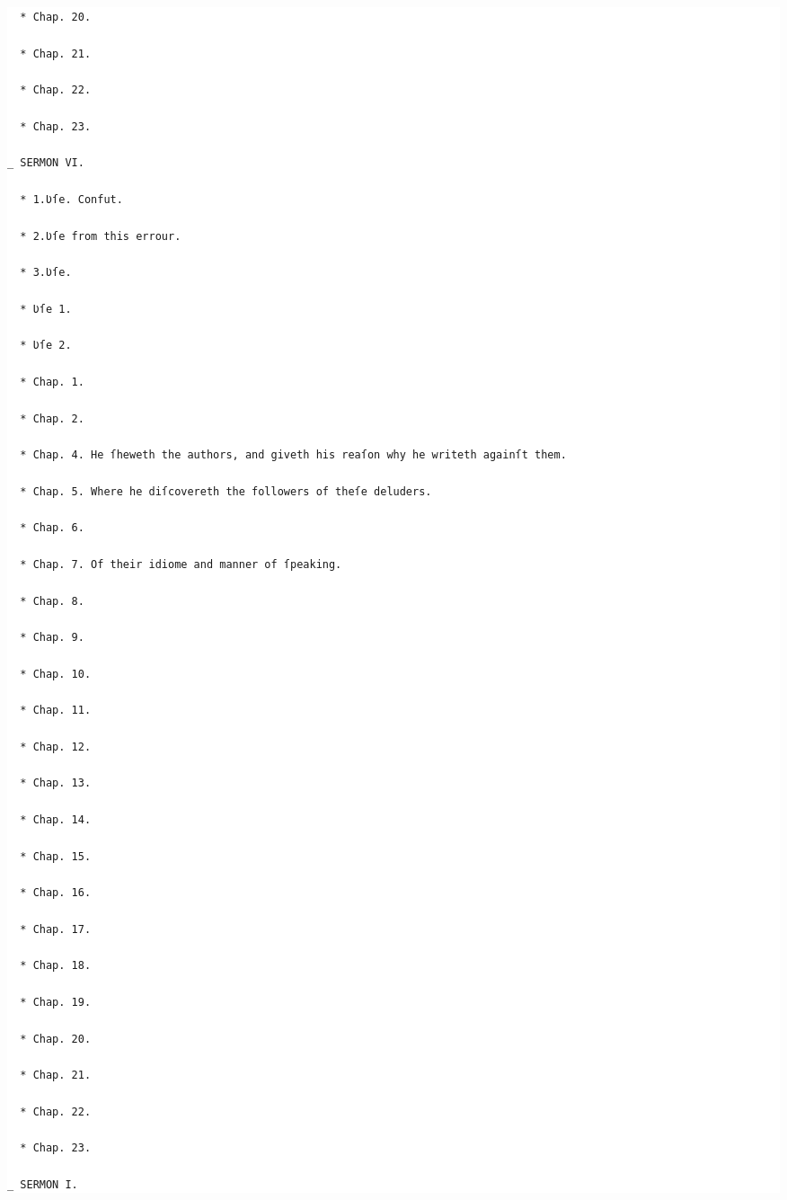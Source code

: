       * Chap. 20.

      * Chap. 21.

      * Chap. 22.

      * Chap. 23.

    _ SERMON VI.

      * 1.Ʋſe. Confut.

      * 2.Ʋſe from this errour.

      * 3.Ʋſe.

      * Ʋſe 1.

      * Ʋſe 2.

      * Chap. 1.

      * Chap. 2.

      * Chap. 4. He ſheweth the authors, and giveth his reaſon why he writeth againſt them.

      * Chap. 5. Where he diſcovereth the followers of theſe deluders.

      * Chap. 6.

      * Chap. 7. Of their idiome and manner of ſpeaking.

      * Chap. 8.

      * Chap. 9.

      * Chap. 10.

      * Chap. 11.

      * Chap. 12.

      * Chap. 13.

      * Chap. 14.

      * Chap. 15.

      * Chap. 16.

      * Chap. 17.

      * Chap. 18.

      * Chap. 19.

      * Chap. 20.

      * Chap. 21.

      * Chap. 22.

      * Chap. 23.

    _ SERMON I.
